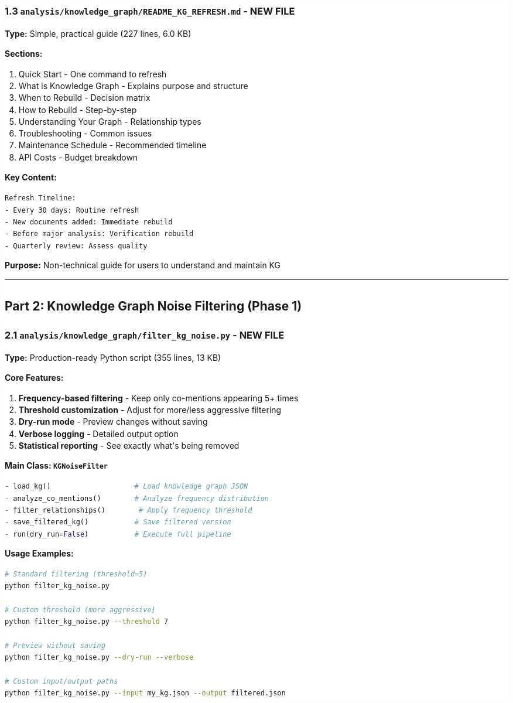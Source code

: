 ### 1.3 `analysis/knowledge_graph/README_KG_REFRESH.md` - NEW FILE

**Type:** Simple, practical guide (227 lines, 6.0 KB)

**Sections:**
1. Quick Start - One command to refresh
2. What is Knowledge Graph - Explains purpose and structure
3. When to Rebuild - Decision matrix
4. How to Rebuild - Step-by-step
5. Understanding Your Graph - Relationship types
6. Troubleshooting - Common issues
7. Maintenance Schedule - Recommended timeline
8. API Costs - Budget breakdown

**Key Content:**
```
Refresh Timeline:
- Every 30 days: Routine refresh
- New documents added: Immediate rebuild
- Before major analysis: Verification rebuild
- Quarterly review: Assess quality
```

**Purpose:** Non-technical guide for users to understand and maintain KG

---

## Part 2: Knowledge Graph Noise Filtering (Phase 1)

### 2.1 `analysis/knowledge_graph/filter_kg_noise.py` - NEW FILE

**Type:** Production-ready Python script (355 lines, 13 KB)

**Core Features:**
1. **Frequency-based filtering** - Keep only co-mentions appearing 5+ times
2. **Threshold customization** - Adjust for more/less aggressive filtering
3. **Dry-run mode** - Preview changes without saving
4. **Verbose logging** - Detailed output option
5. **Statistical reporting** - See exactly what's being removed

**Main Class: `KGNoiseFilter`**
```python
- load_kg()                    # Load knowledge graph JSON
- analyze_co_mentions()        # Analyze frequency distribution
- filter_relationships()        # Apply frequency threshold
- save_filtered_kg()           # Save filtered version
- run(dry_run=False)           # Execute full pipeline
```

**Usage Examples:**
```bash
# Standard filtering (threshold=5)
python filter_kg_noise.py

# Custom threshold (more aggressive)
python filter_kg_noise.py --threshold 7

# Preview without saving
python filter_kg_noise.py --dry-run --verbose

# Custom input/output paths
python filter_kg_noise.py --input my_kg.json --output filtered.json
```

